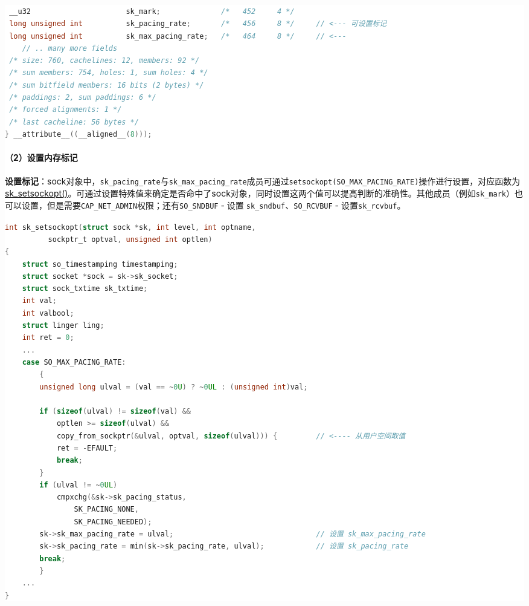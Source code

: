 ```c
 __u32                      sk_mark;              /*   452     4 */
 long unsigned int          sk_pacing_rate;       /*   456     8 */ 	// <--- 可设置标记
 long unsigned int          sk_max_pacing_rate;   /*   464     8 */ 	// <---
    // .. many more fields
 /* size: 760, cachelines: 12, members: 92 */
 /* sum members: 754, holes: 1, sum holes: 4 */
 /* sum bitfield members: 16 bits (2 bytes) */
 /* paddings: 2, sum paddings: 6 */
 /* forced alignments: 1 */
 /* last cacheline: 56 bytes */
} __attribute__((__aligned__(8)));
```

#### （2）设置内存标记

**设置标记**：sock对象中，`sk_pacing_rate`与`sk_max_pacing_rate`成员可通过`setsockopt(SO_MAX_PACING_RATE)`操作进行设置，对应函数为[sk_setsockopt()](https://elixir.bootlin.com/linux/v6.3.1/source/net/core/sock.c#L1427)。可通过设置特殊值来确定是否命中了sock对象，同时设置这两个值可以提高判断的准确性。其他成员（例如`sk_mark`）也可以设置，但是需要`CAP_NET_ADMIN`权限；还有`SO_SNDBUF` - 设置 `sk_sndbuf`、`SO_RCVBUF` - 设置`sk_rcvbuf`。

```c
int sk_setsockopt(struct sock *sk, int level, int optname,
		  sockptr_t optval, unsigned int optlen)
{
	struct so_timestamping timestamping;
	struct socket *sock = sk->sk_socket;
	struct sock_txtime sk_txtime;
	int val;
	int valbool;
	struct linger ling;
	int ret = 0;
    ...
    case SO_MAX_PACING_RATE:
		{
		unsigned long ulval = (val == ~0U) ? ~0UL : (unsigned int)val;

		if (sizeof(ulval) != sizeof(val) &&
		    optlen >= sizeof(ulval) &&
		    copy_from_sockptr(&ulval, optval, sizeof(ulval))) { 		// <---- 从用户空间取值
			ret = -EFAULT;
			break;
		}
		if (ulval != ~0UL)
			cmpxchg(&sk->sk_pacing_status,
				SK_PACING_NONE,
				SK_PACING_NEEDED);
		sk->sk_max_pacing_rate = ulval; 								// 设置 sk_max_pacing_rate
		sk->sk_pacing_rate = min(sk->sk_pacing_rate, ulval); 			// 设置 sk_pacing_rate
		break;
		}
    ...
}
```
